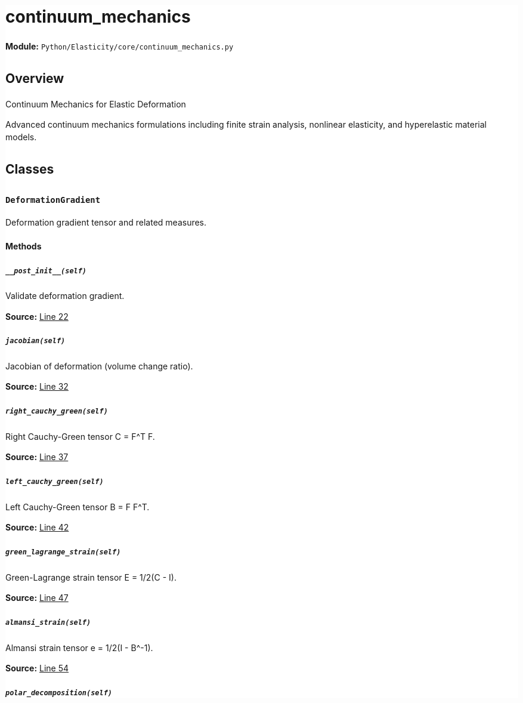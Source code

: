 # continuum_mechanics

**Module:** `Python/Elasticity/core/continuum_mechanics.py`

## Overview

Continuum Mechanics for Elastic Deformation

Advanced continuum mechanics formulations including finite strain analysis,
nonlinear elasticity, and hyperelastic material models.

## Classes

### `DeformationGradient`

Deformation gradient tensor and related measures.

#### Methods

##### `__post_init__(self)`

Validate deformation gradient.

**Source:** [Line 22](Python/Elasticity/core/continuum_mechanics.py#L22)

##### `jacobian(self)`

Jacobian of deformation (volume change ratio).

**Source:** [Line 32](Python/Elasticity/core/continuum_mechanics.py#L32)

##### `right_cauchy_green(self)`

Right Cauchy-Green tensor C = F^T F.

**Source:** [Line 37](Python/Elasticity/core/continuum_mechanics.py#L37)

##### `left_cauchy_green(self)`

Left Cauchy-Green tensor B = F F^T.

**Source:** [Line 42](Python/Elasticity/core/continuum_mechanics.py#L42)

##### `green_lagrange_strain(self)`

Green-Lagrange strain tensor E = 1/2(C - I).

**Source:** [Line 47](Python/Elasticity/core/continuum_mechanics.py#L47)

##### `almansi_strain(self)`

Almansi strain tensor e = 1/2(I - B^-1).

**Source:** [Line 54](Python/Elasticity/core/continuum_mechanics.py#L54)

##### `polar_decomposition(self)`
